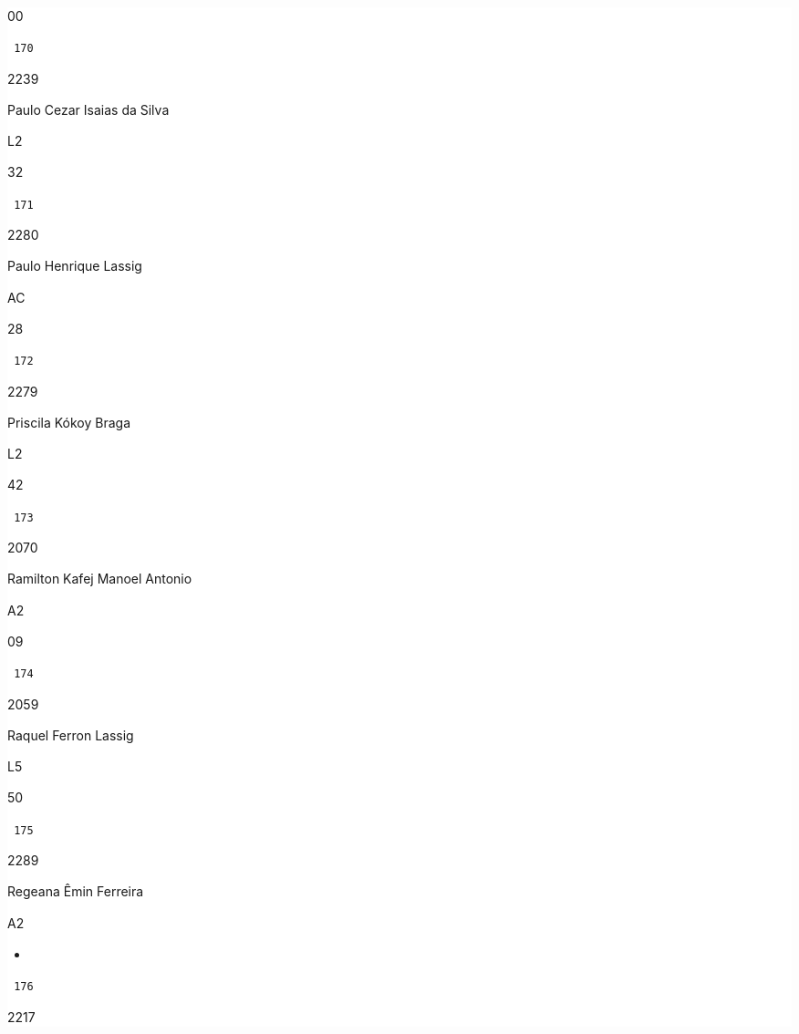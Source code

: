    00

     170

   2239

   Paulo Cezar Isaias da Silva

   L2

   32

     171

   2280

   Paulo Henrique Lassig

   AC

   28

     172

   2279

   Priscila Kókoy Braga

   L2

   42

     173

   2070

   Ramilton Kafej Manoel Antonio

   A2

   09

     174

   2059

   Raquel Ferron Lassig

   L5

   50

     175

   2289

   Regeana Êmin Ferreira

   A2

   *

     176

   2217
